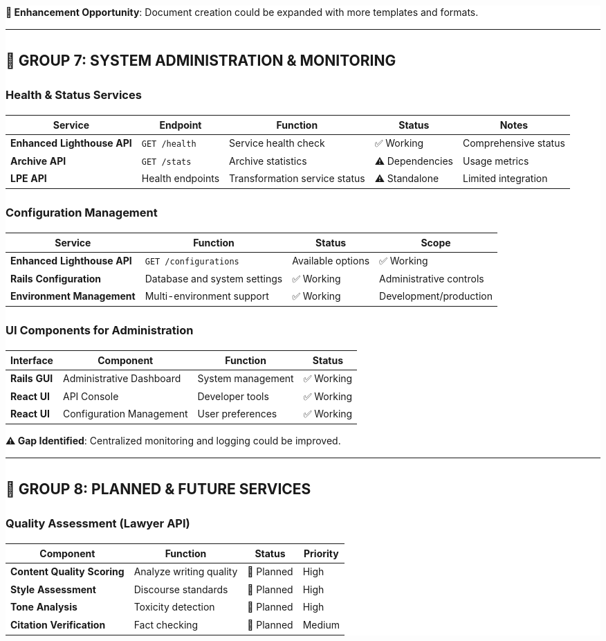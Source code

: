 **🔄 Enhancement Opportunity**: Document creation could be expanded with more templates and formats.

---

## 🔧 GROUP 7: SYSTEM ADMINISTRATION & MONITORING

### Health & Status Services
| Service | Endpoint | Function | Status | Notes |
|---------|----------|----------|---------|-------|
| **Enhanced Lighthouse API** | `GET /health` | Service health check | ✅ Working | Comprehensive status |
| **Archive API** | `GET /stats` | Archive statistics | ⚠️ Dependencies | Usage metrics |
| **LPE API** | Health endpoints | Transformation service status | ⚠️ Standalone | Limited integration |

### Configuration Management
| Service | Function | Status | Scope |
|---------|----------|---------|-------|
| **Enhanced Lighthouse API** | `GET /configurations` | Available options | ✅ Working | Personas, namespaces, styles |
| **Rails Configuration** | Database and system settings | ✅ Working | Administrative controls |
| **Environment Management** | Multi-environment support | ✅ Working | Development/production |

### UI Components for Administration
| Interface | Component | Function | Status |
|-----------|-----------|----------|---------|
| **Rails GUI** | Administrative Dashboard | System management | ✅ Working |
| **React UI** | API Console | Developer tools | ✅ Working |
| **React UI** | Configuration Management | User preferences | ✅ Working |

**⚠️ Gap Identified**: Centralized monitoring and logging could be improved.

---

## 🚀 GROUP 8: PLANNED & FUTURE SERVICES

### Quality Assessment (Lawyer API)
| Component | Function | Status | Priority |
|-----------|----------|---------|----------|
| **Content Quality Scoring** | Analyze writing quality | 🔄 Planned | High |
| **Style Assessment** | Discourse standards | 🔄 Planned | High |
| **Tone Analysis** | Toxicity detection | 🔄 Planned | High |
| **Citation Verification** | Fact checking | 🔄 Planned | Medium |
